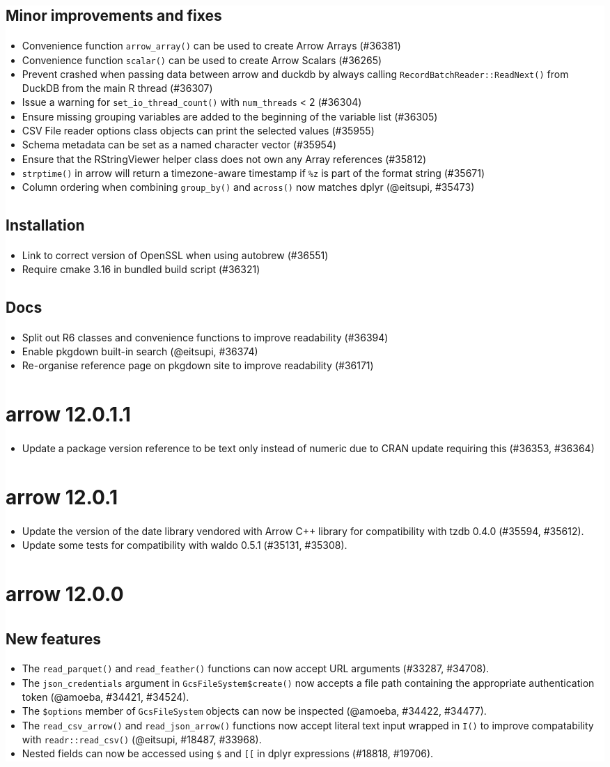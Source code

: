 ## Minor improvements and fixes

* Convenience function `arrow_array()` can be used to create Arrow Arrays (#36381)
* Convenience function `scalar()` can be used to create Arrow Scalars  (#36265)
* Prevent crashed when passing data between arrow and duckdb by always calling `RecordBatchReader::ReadNext()` from DuckDB from the main R thread (#36307)
* Issue a warning for `set_io_thread_count()` with `num_threads` < 2 (#36304)
* Ensure missing grouping variables are added to the beginning of the variable list (#36305)
* CSV File reader options class objects can print the selected values (#35955)
* Schema metadata can be set as a named character vector (#35954)
* Ensure that the RStringViewer helper class does not own any Array references (#35812)
* `strptime()` in arrow will return a timezone-aware timestamp if `%z` is part of the format string (#35671)
* Column ordering when combining `group_by()` and `across()` now matches dplyr (@eitsupi, #35473)

## Installation

* Link to correct version of OpenSSL when using autobrew (#36551)
* Require cmake 3.16 in bundled build script (#36321)

## Docs

* Split out R6 classes and convenience functions to improve readability (#36394)
* Enable pkgdown built-in search (@eitsupi, #36374)
* Re-organise reference page on pkgdown site to improve readability (#36171)

# arrow 12.0.1.1

* Update a package version reference to be text only instead of numeric due to CRAN update requiring this (#36353, #36364)

# arrow 12.0.1

* Update the version of the date library vendored with Arrow C++ library 
  for compatibility with tzdb 0.4.0 (#35594, #35612).
* Update some tests for compatibility with waldo 0.5.1 (#35131, #35308).

# arrow 12.0.0

## New features

* The `read_parquet()` and `read_feather()` functions can now accept URL
  arguments (#33287, #34708).
* The `json_credentials` argument in `GcsFileSystem$create()` now accepts
  a file path containing the appropriate authentication token (@amoeba,
  #34421, #34524).
* The `$options` member of `GcsFileSystem` objects can now be inspected
  (@amoeba, #34422, #34477).
* The `read_csv_arrow()` and `read_json_arrow()` functions now accept literal text input wrapped in
  `I()` to improve compatability with `readr::read_csv()` (@eitsupi, #18487,
  #33968).
* Nested fields can now be accessed using `$` and `[[` in dplyr expressions
  (#18818, #19706).
